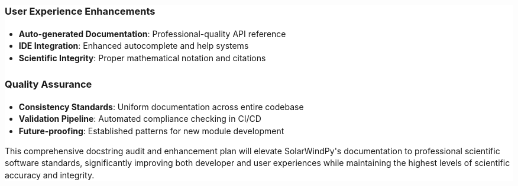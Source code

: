 ### **User Experience Enhancements**  
- **Auto-generated Documentation**: Professional-quality API reference
- **IDE Integration**: Enhanced autocomplete and help systems
- **Scientific Integrity**: Proper mathematical notation and citations

### **Quality Assurance**
- **Consistency Standards**: Uniform documentation across entire codebase
- **Validation Pipeline**: Automated compliance checking in CI/CD
- **Future-proofing**: Established patterns for new module development

This comprehensive docstring audit and enhancement plan will elevate SolarWindPy's documentation to professional scientific software standards, significantly improving both developer and user experiences while maintaining the highest levels of scientific accuracy and integrity.